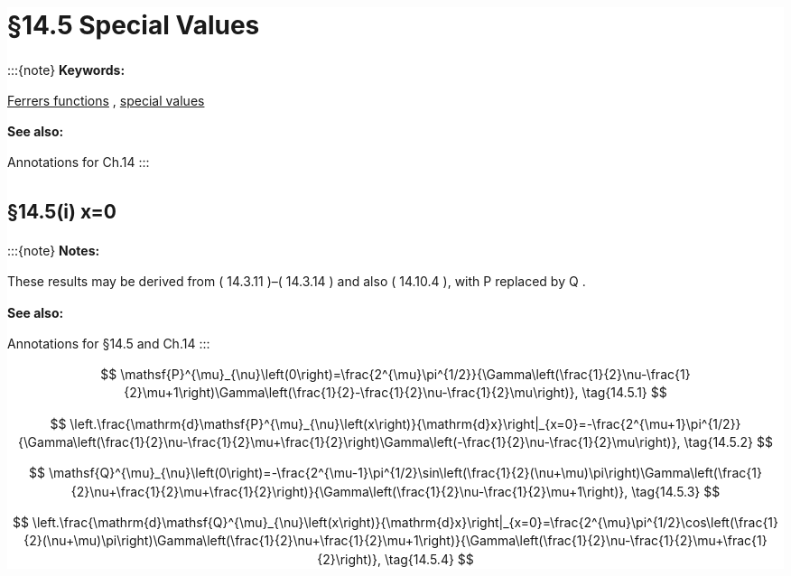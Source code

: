 # §14.5 Special Values

:::{note}
**Keywords:**

[Ferrers functions](http://dlmf.nist.gov/search/search?q=Ferrers%20functions) , [special values](http://dlmf.nist.gov/search/search?q=special%20values)

**See also:**

Annotations for Ch.14
:::


## §14.5(i) x=0

:::{note}
**Notes:**

These results may be derived from ( 14.3.11 )–( 14.3.14 ) and also ( 14.10.4 ), with $\mathsf{P}$ replaced by $\mathsf{Q}$ .

**See also:**

Annotations for §14.5 and Ch.14
:::


<a id="E1"></a>
$$
\mathsf{P}^{\mu}_{\nu}\left(0\right)=\frac{2^{\mu}\pi^{1/2}}{\Gamma\left(\frac{1}{2}\nu-\frac{1}{2}\mu+1\right)\Gamma\left(\frac{1}{2}-\frac{1}{2}\nu-\frac{1}{2}\mu\right)}, \tag{14.5.1}
$$


<a id="E2"></a>
$$
\left.\frac{\mathrm{d}\mathsf{P}^{\mu}_{\nu}\left(x\right)}{\mathrm{d}x}\right|_{x=0}=-\frac{2^{\mu+1}\pi^{1/2}}{\Gamma\left(\frac{1}{2}\nu-\frac{1}{2}\mu+\frac{1}{2}\right)\Gamma\left(-\frac{1}{2}\nu-\frac{1}{2}\mu\right)}, \tag{14.5.2}
$$


<a id="E3"></a>
$$
\mathsf{Q}^{\mu}_{\nu}\left(0\right)=-\frac{2^{\mu-1}\pi^{1/2}\sin\left(\frac{1}{2}(\nu+\mu)\pi\right)\Gamma\left(\frac{1}{2}\nu+\frac{1}{2}\mu+\frac{1}{2}\right)}{\Gamma\left(\frac{1}{2}\nu-\frac{1}{2}\mu+1\right)}, \tag{14.5.3}
$$


<a id="E4"></a>
$$
\left.\frac{\mathrm{d}\mathsf{Q}^{\mu}_{\nu}\left(x\right)}{\mathrm{d}x}\right|_{x=0}=\frac{2^{\mu}\pi^{1/2}\cos\left(\frac{1}{2}(\nu+\mu)\pi\right)\Gamma\left(\frac{1}{2}\nu+\frac{1}{2}\mu+1\right)}{\Gamma\left(\frac{1}{2}\nu-\frac{1}{2}\mu+\frac{1}{2}\right)}, \tag{14.5.4}
$$
